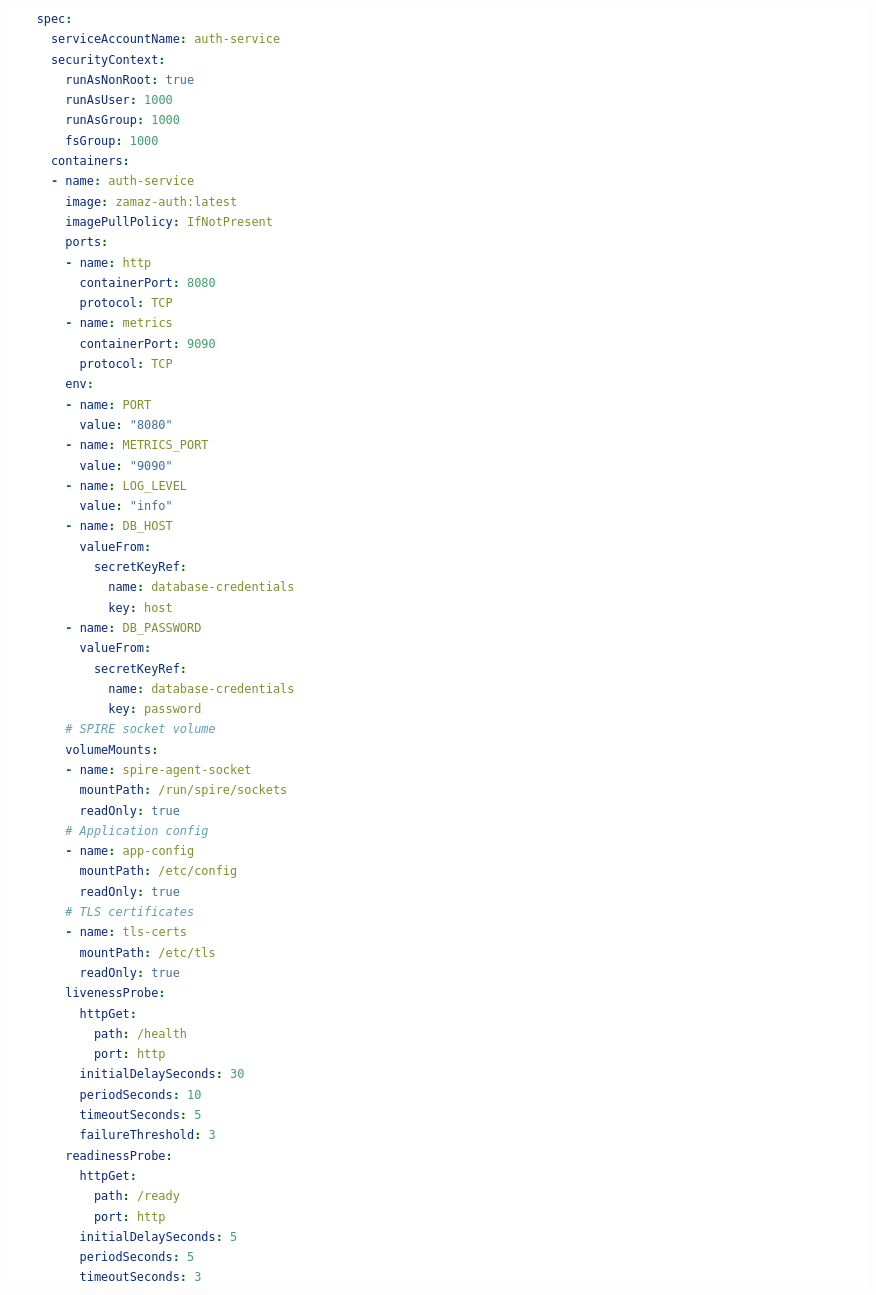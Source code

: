 ```yaml
    spec:
      serviceAccountName: auth-service
      securityContext:
        runAsNonRoot: true
        runAsUser: 1000
        runAsGroup: 1000
        fsGroup: 1000
      containers:
      - name: auth-service
        image: zamaz-auth:latest
        imagePullPolicy: IfNotPresent
        ports:
        - name: http
          containerPort: 8080
          protocol: TCP
        - name: metrics
          containerPort: 9090
          protocol: TCP
        env:
        - name: PORT
          value: "8080"
        - name: METRICS_PORT
          value: "9090"
        - name: LOG_LEVEL
          value: "info"
        - name: DB_HOST
          valueFrom:
            secretKeyRef:
              name: database-credentials
              key: host
        - name: DB_PASSWORD
          valueFrom:
            secretKeyRef:
              name: database-credentials
              key: password
        # SPIRE socket volume
        volumeMounts:
        - name: spire-agent-socket
          mountPath: /run/spire/sockets
          readOnly: true
        # Application config
        - name: app-config
          mountPath: /etc/config
          readOnly: true
        # TLS certificates
        - name: tls-certs
          mountPath: /etc/tls
          readOnly: true
        livenessProbe:
          httpGet:
            path: /health
            port: http
          initialDelaySeconds: 30
          periodSeconds: 10
          timeoutSeconds: 5
          failureThreshold: 3
        readinessProbe:
          httpGet:
            path: /ready
            port: http
          initialDelaySeconds: 5
          periodSeconds: 5
          timeoutSeconds: 3
```